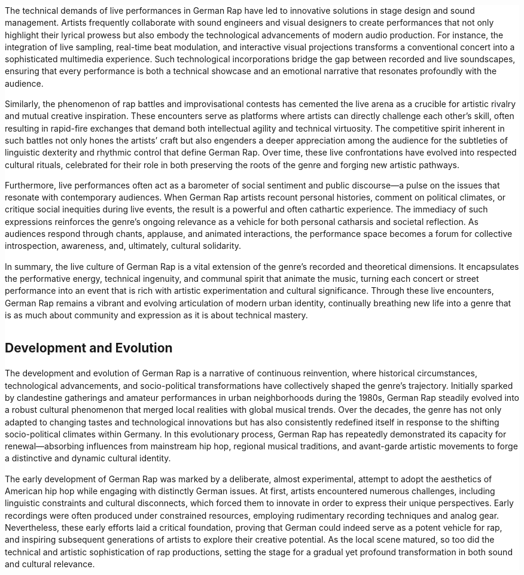 The technical demands of live performances in German Rap have led to innovative solutions in stage design and sound management. Artists frequently collaborate with sound engineers and visual designers to create performances that not only highlight their lyrical prowess but also embody the technological advancements of modern audio production. For instance, the integration of live sampling, real-time beat modulation, and interactive visual projections transforms a conventional concert into a sophisticated multimedia experience. Such technological incorporations bridge the gap between recorded and live soundscapes, ensuring that every performance is both a technical showcase and an emotional narrative that resonates profoundly with the audience.

Similarly, the phenomenon of rap battles and improvisational contests has cemented the live arena as a crucible for artistic rivalry and mutual creative inspiration. These encounters serve as platforms where artists can directly challenge each other’s skill, often resulting in rapid-fire exchanges that demand both intellectual agility and technical virtuosity. The competitive spirit inherent in such battles not only hones the artists’ craft but also engenders a deeper appreciation among the audience for the subtleties of linguistic dexterity and rhythmic control that define German Rap. Over time, these live confrontations have evolved into respected cultural rituals, celebrated for their role in both preserving the roots of the genre and forging new artistic pathways.

Furthermore, live performances often act as a barometer of social sentiment and public discourse—a pulse on the issues that resonate with contemporary audiences. When German Rap artists recount personal histories, comment on political climates, or critique social inequities during live events, the result is a powerful and often cathartic experience. The immediacy of such expressions reinforces the genre’s ongoing relevance as a vehicle for both personal catharsis and societal reflection. As audiences respond through chants, applause, and animated interactions, the performance space becomes a forum for collective introspection, awareness, and, ultimately, cultural solidarity.

In summary, the live culture of German Rap is a vital extension of the genre’s recorded and theoretical dimensions. It encapsulates the performative energy, technical ingenuity, and communal spirit that animate the music, turning each concert or street performance into an event that is rich with artistic experimentation and cultural significance. Through these live encounters, German Rap remains a vibrant and evolving articulation of modern urban identity, continually breathing new life into a genre that is as much about community and expression as it is about technical mastery.


## Development and Evolution

The development and evolution of German Rap is a narrative of continuous reinvention, where historical circumstances, technological advancements, and socio-political transformations have collectively shaped the genre’s trajectory. Initially sparked by clandestine gatherings and amateur performances in urban neighborhoods during the 1980s, German Rap steadily evolved into a robust cultural phenomenon that merged local realities with global musical trends. Over the decades, the genre has not only adapted to changing tastes and technological innovations but has also consistently redefined itself in response to the shifting socio-political climates within Germany. In this evolutionary process, German Rap has repeatedly demonstrated its capacity for renewal—absorbing influences from mainstream hip hop, regional musical traditions, and avant-garde artistic movements to forge a distinctive and dynamic cultural identity.

The early development of German Rap was marked by a deliberate, almost experimental, attempt to adopt the aesthetics of American hip hop while engaging with distinctly German issues. At first, artists encountered numerous challenges, including linguistic constraints and cultural disconnects, which forced them to innovate in order to express their unique perspectives. Early recordings were often produced under constrained resources, employing rudimentary recording techniques and analog gear. Nevertheless, these early efforts laid a critical foundation, proving that German could indeed serve as a potent vehicle for rap, and inspiring subsequent generations of artists to explore their creative potential. As the local scene matured, so too did the technical and artistic sophistication of rap productions, setting the stage for a gradual yet profound transformation in both sound and cultural relevance.
